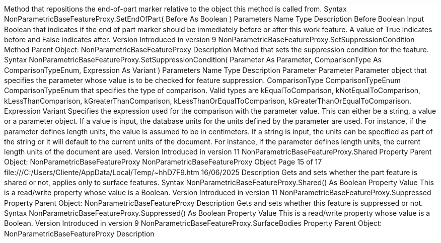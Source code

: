 Method that repositions the end-of-part marker relative to the object this method is called from.
Syntax
NonParametricBaseFeatureProxy.SetEndOfPart( Before As Boolean )
Parameters
Name Type Description
Before Boolean
Input Boolean that indicates if the end of part marker should be immediately before or after this work feature.
A value of True indicates before and False indicates after.
Version
Introduced in version 9
NonParametricBaseFeatureProxy.SetSuppressionCondition
Method
Parent Object: NonParametricBaseFeatureProxy
Description
Method that sets the suppression condition for the feature.
Syntax
NonParametricBaseFeatureProxy.SetSuppressionCondition( Parameter As Parameter, ComparisonType As
ComparisonTypeEnum, Expression As Variant )
Parameters
Name Type Description
Parameter Parameter
Parameter object that specifies the parameter whose value is to be checked for feature
suppression.
ComparisonType ComparisonTypeEnum
ComparisonTypeEnum that specifies the type of comparison. Valid types are
kEqualToComparison, kNotEqualToComparison, kLessThanComparison,
kGreaterThanComparison, kLessThanOrEqualToComparison,
kGreaterThanOrEqualToComparison.
Expression Variant
Specifies the expression used for the comparison with the parameter value. This can
either be a string, a value or a parameter object. If a value is input, the database units
for the units defined by the parameter are used. For instance, if the parameter defines
length units, the value is assumed to be in centimeters. If a string is input, the units
can be specified as part of the string or it will default to the current units of the
document. For instance, if the parameter defines length units, the current length units
of the document are used.
Version
Introduced in version 11
NonParametricBaseFeatureProxy.Shared Property
Parent Object: NonParametricBaseFeatureProxy
NonParametricBaseFeatureProxy Object Page 15 of 17
file:///C:/Users/Cliente/AppData/Local/Temp/~hhD7F9.htm 16/06/2025
Description
Gets and sets whether the part feature is shared or not, applies only to surface features.
Syntax
NonParametricBaseFeatureProxy.Shared() As Boolean
Property Value
This is a read/write property whose value is a Boolean.
Version
Introduced in version 11
NonParametricBaseFeatureProxy.Suppressed Property
Parent Object: NonParametricBaseFeatureProxy
Description
Gets and sets whether this feature is suppressed or not.
Syntax
NonParametricBaseFeatureProxy.Suppressed() As Boolean
Property Value
This is a read/write property whose value is a Boolean.
Version
Introduced in version 9
NonParametricBaseFeatureProxy.SurfaceBodies Property
Parent Object: NonParametricBaseFeatureProxy
Description